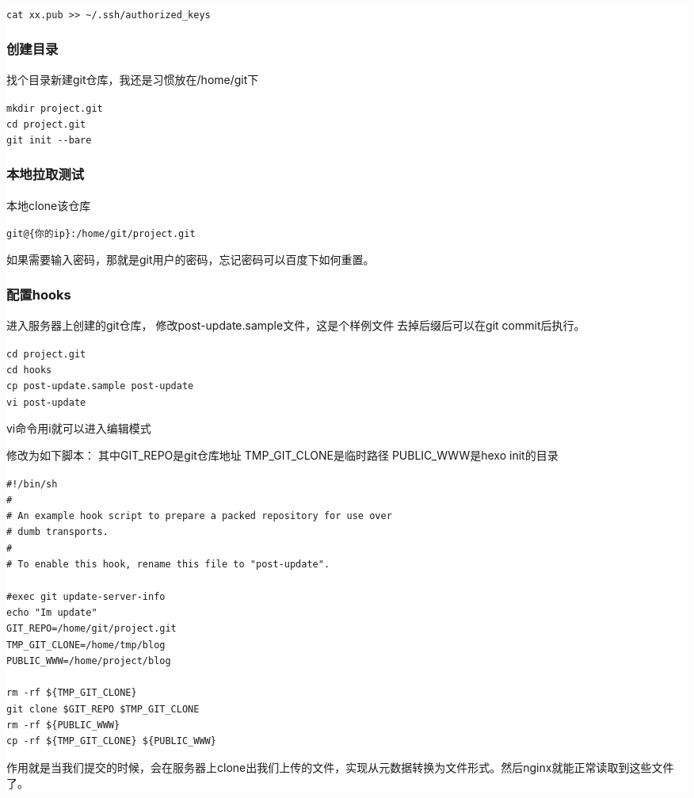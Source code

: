 ```
cat xx.pub >> ~/.ssh/authorized_keys
```

### 创建目录
找个目录新建git仓库，我还是习惯放在/home/git下

```
mkdir project.git
cd project.git
git init --bare
```
### 本地拉取测试
本地clone该仓库
```
git@{你的ip}:/home/git/project.git
```
如果需要输入密码，那就是git用户的密码，忘记密码可以百度下如何重置。

### 配置hooks
进入服务器上创建的git仓库，
修改post-update.sample文件，这是个样例文件
去掉后缀后可以在git commit后执行。
```
cd project.git
cd hooks
cp post-update.sample post-update
vi post-update
```
vi命令用i就可以进入编辑模式

修改为如下脚本：
其中GIT_REPO是git仓库地址
TMP_GIT_CLONE是临时路径
PUBLIC_WWW是hexo init的目录
```
#!/bin/sh
#
# An example hook script to prepare a packed repository for use over
# dumb transports.
#
# To enable this hook, rename this file to "post-update".

#exec git update-server-info
echo "Im update"
GIT_REPO=/home/git/project.git
TMP_GIT_CLONE=/home/tmp/blog
PUBLIC_WWW=/home/project/blog

rm -rf ${TMP_GIT_CLONE}
git clone $GIT_REPO $TMP_GIT_CLONE
rm -rf ${PUBLIC_WWW}
cp -rf ${TMP_GIT_CLONE} ${PUBLIC_WWW}
```
作用就是当我们提交的时候，会在服务器上clone出我们上传的文件，实现从元数据转换为文件形式。然后nginx就能正常读取到这些文件了。
